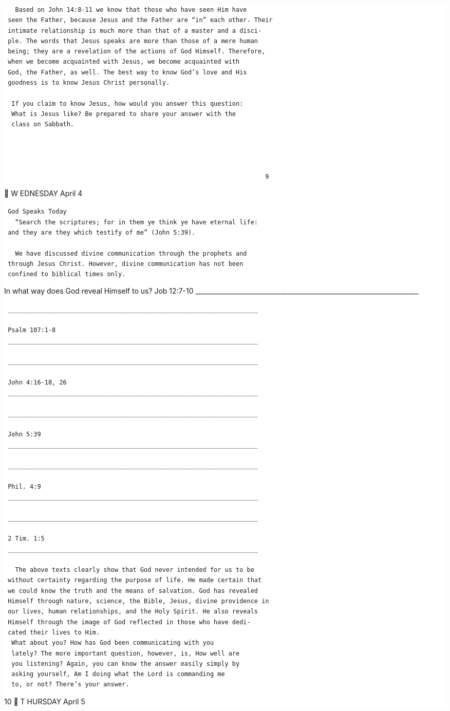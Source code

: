        Based on John 14:8-11 we know that those who have seen Him have
     seen the Father, because Jesus and the Father are “in” each other. Their
     intimate relationship is much more than that of a master and a disci-
     ple. The words that Jesus speaks are more than those of a mere human
     being; they are a revelation of the actions of God Himself. Therefore,
     when we become acquainted with Jesus, we become acquainted with
     God, the Father, as well. The best way to know God’s love and His
     goodness is to know Jesus Christ personally.

      If you claim to know Jesus, how would you answer this question:
      What is Jesus like? Be prepared to share your answer with the
      class on Sabbath.




                                                                           9
       W EDNESDAY April 4

     God Speaks Today
       “Search the scriptures; for in them ye think ye have eternal life:
     and they are they which testify of me” (John 5:39).

       We have discussed divine communication through the prophets and
     through Jesus Christ. However, divine communication has not been
     confined to biblical times only.

In what way does God reveal Himself to us?
     Job 12:7-10
     ____________________________________________________________________

     ____________________________________________________________________

     Psalm 107:1-8
     ____________________________________________________________________

     ____________________________________________________________________

     John 4:16-18, 26
     ____________________________________________________________________

     ____________________________________________________________________

     John 5:39
     ____________________________________________________________________

     ____________________________________________________________________

     Phil. 4:9
     ____________________________________________________________________

     ____________________________________________________________________

     2 Tim. 1:5
     ____________________________________________________________________

       The above texts clearly show that God never intended for us to be
     without certainty regarding the purpose of life. He made certain that
     we could know the truth and the means of salvation. God has revealed
     Himself through nature, science, the Bible, Jesus, divine providence in
     our lives, human relationships, and the Holy Spirit. He also reveals
     Himself through the image of God reflected in those who have dedi-
     cated their lives to Him.
      What about you? How has God been communicating with you
      lately? The more important question, however, is, How well are
      you listening? Again, you can know the answer easily simply by
      asking yourself, Am I doing what the Lord is commanding me
      to, or not? There’s your answer.
10
            T HURSDAY April 5